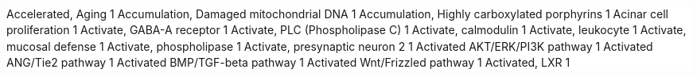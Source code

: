   <tr>
    <td>Accelerated, Aging</td>
    <td>1</td>
  </tr>
  <tr>
    <td>Accumulation, Damaged mitochondrial DNA</td>
    <td>1</td>
  </tr>
  <tr>
    <td>Accumulation, Highly carboxylated porphyrins</td>
    <td>1</td>
  </tr>
  <tr>
    <td>Acinar cell proliferation</td>
    <td>1</td>
  </tr>
  <tr>
    <td>Activate, GABA-A receptor</td>
    <td>1</td>
  </tr>
  <tr>
    <td>Activate, PLC (Phospholipase C)</td>
    <td>1</td>
  </tr>
  <tr>
    <td>Activate, calmodulin</td>
    <td>1</td>
  </tr>
  <tr>
    <td>Activate, leukocyte </td>
    <td>1</td>
  </tr>
  <tr>
    <td>Activate, mucosal defense</td>
    <td>1</td>
  </tr>
  <tr>
    <td>Activate, phospholipase</td>
    <td>1</td>
  </tr>
  <tr>
    <td>Activate, presynaptic neuron 2</td>
    <td>1</td>
  </tr>
  <tr>
    <td>Activated AKT/ERK/PI3K pathway</td>
    <td>1</td>
  </tr>
  <tr>
    <td>Activated ANG/Tie2 pathway</td>
    <td>1</td>
  </tr>
  <tr>
    <td>Activated BMP/TGF-beta pathway</td>
    <td>1</td>
  </tr>
  <tr>
    <td>Activated Wnt/Frizzled pathway</td>
    <td>1</td>
  </tr>
  <tr>
    <td>Activated, LXR</td>
    <td>1</td>
  </tr>